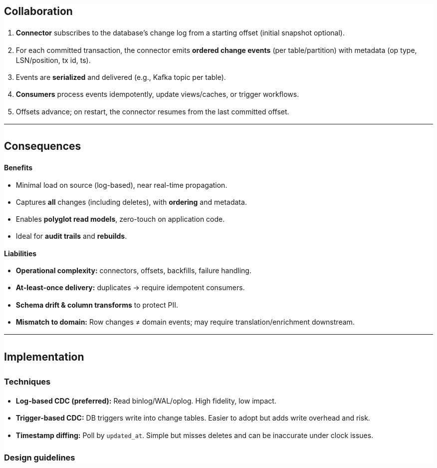 
## Collaboration

1.  **Connector** subscribes to the database’s change log from a starting offset (initial snapshot optional).
    
2.  For each committed transaction, the connector emits **ordered change events** (per table/partition) with metadata (op type, LSN/position, tx id, ts).
    
3.  Events are **serialized** and delivered (e.g., Kafka topic per table).
    
4.  **Consumers** process events idempotently, update views/caches, or trigger workflows.
    
5.  Offsets advance; on restart, the connector resumes from the last committed offset.
    

---

## Consequences

**Benefits**

-   Minimal load on source (log-based), near real-time propagation.
    
-   Captures **all** changes (including deletes), with **ordering** and metadata.
    
-   Enables **polyglot read models**, zero-touch on application code.
    
-   Ideal for **audit trails** and **rebuilds**.
    

**Liabilities**

-   **Operational complexity:** connectors, offsets, backfills, failure handling.
    
-   **At-least-once delivery:** duplicates → require idempotent consumers.
    
-   **Schema drift & column transforms** to protect PII.
    
-   **Mismatch to domain:** Row changes ≠ domain events; may require translation/enrichment downstream.
    

---

## Implementation

### Techniques

-   **Log-based CDC (preferred):** Read binlog/WAL/oplog. High fidelity, low impact.
    
-   **Trigger-based CDC:** DB triggers write into change tables. Easier to adopt but adds write overhead and risk.
    
-   **Timestamp diffing:** Poll by `updated_at`. Simple but misses deletes and can be inaccurate under clock issues.
    

### Design guidelines
